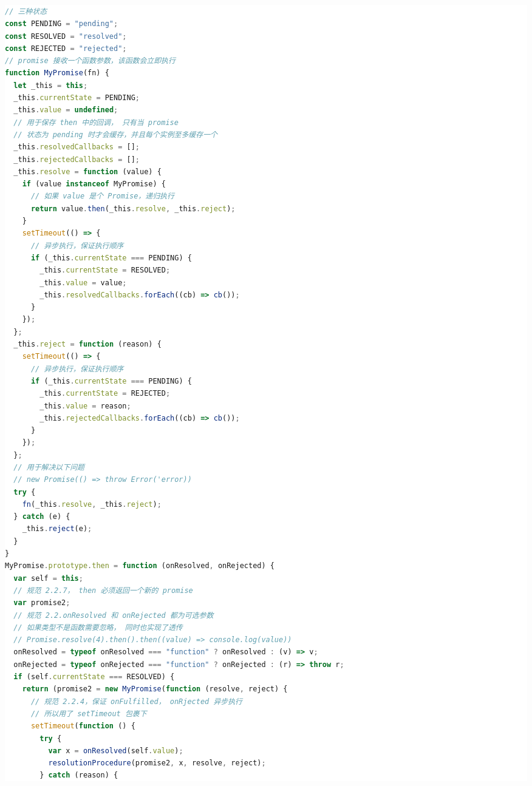 ```js
// 三种状态
const PENDING = "pending";
const RESOLVED = "resolved";
const REJECTED = "rejected";
// promise 接收⼀个函数参数，该函数会立即执行
function MyPromise(fn) {
  let _this = this;
  _this.currentState = PENDING;
  _this.value = undefined;
  // 用于保存 then 中的回调， 只有当 promise
  // 状态为 pending 时才会缓存，并且每个实例至多缓存⼀个
  _this.resolvedCallbacks = [];
  _this.rejectedCallbacks = [];
  _this.resolve = function (value) {
    if (value instanceof MyPromise) {
      // 如果 value 是个 Promise，递归执行
      return value.then(_this.resolve, _this.reject);
    }
    setTimeout(() => {
      // 异步执行，保证执行顺序
      if (_this.currentState === PENDING) {
        _this.currentState = RESOLVED;
        _this.value = value;
        _this.resolvedCallbacks.forEach((cb) => cb());
      }
    });
  };
  _this.reject = function (reason) {
    setTimeout(() => {
      // 异步执行，保证执行顺序
      if (_this.currentState === PENDING) {
        _this.currentState = REJECTED;
        _this.value = reason;
        _this.rejectedCallbacks.forEach((cb) => cb());
      }
    });
  };
  // 用于解决以下问题
  // new Promise(() => throw Error('error))
  try {
    fn(_this.resolve, _this.reject);
  } catch (e) {
    _this.reject(e);
  }
}
MyPromise.prototype.then = function (onResolved, onRejected) {
  var self = this;
  // 规范 2.2.7， then 必须返回⼀个新的 promise
  var promise2;
  // 规范 2.2.onResolved 和 onRejected 都为可选参数
  // 如果类型不是函数需要忽略， 同时也实现了透传
  // Promise.resolve(4).then().then((value) => console.log(value))
  onResolved = typeof onResolved === "function" ? onResolved : (v) => v;
  onRejected = typeof onRejected === "function" ? onRejected : (r) => throw r;
  if (self.currentState === RESOLVED) {
    return (promise2 = new MyPromise(function (resolve, reject) {
      // 规范 2.2.4，保证 onFulfilled， onRjected 异步执行
      // 所以用了 setTimeout 包裹下
      setTimeout(function () {
        try {
          var x = onResolved(self.value);
          resolutionProcedure(promise2, x, resolve, reject);
        } catch (reason) {
```
